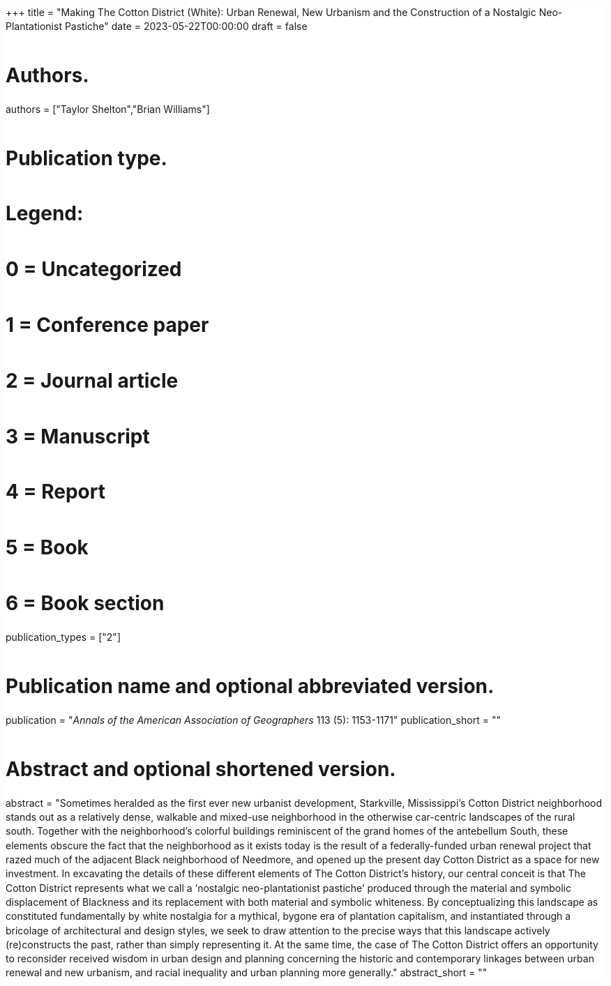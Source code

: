 +++
title = "Making The Cotton District (White): Urban Renewal, New Urbanism and the Construction of a Nostalgic Neo-Plantationist Pastiche"
date = 2023-05-22T00:00:00
draft = false

# Authors.
authors = ["Taylor Shelton","Brian Williams"]

# Publication type.
# Legend:
# 0 = Uncategorized
# 1 = Conference paper
# 2 = Journal article
# 3 = Manuscript
# 4 = Report
# 5 = Book
# 6 = Book section
publication_types = ["2"]

# Publication name and optional abbreviated version.
publication = "_Annals of the American Association of Geographers_ 113 (5): 1153-1171"
publication_short = ""

# Abstract and optional shortened version.
abstract = "Sometimes heralded as the first ever new urbanist development, Starkville, Mississippi’s Cotton District neighborhood stands out as a relatively dense, walkable and mixed-use neighborhood in the otherwise car-centric landscapes of the rural south. Together with the neighborhood’s colorful buildings reminiscent of the grand homes of the antebellum South, these elements obscure the fact that the neighborhood as it exists today is the result of a federally-funded urban renewal project that razed much of the adjacent Black neighborhood of Needmore, and opened up the present day Cotton District as a space for new investment. In excavating the details of these different elements of The Cotton District’s history, our central conceit is that The Cotton District represents what we call a ‘nostalgic neo-plantationist pastiche’ produced through the material and symbolic displacement of Blackness and its replacement with both material and symbolic whiteness. By conceptualizing this landscape as constituted fundamentally by white nostalgia for a mythical, bygone era of plantation capitalism, and instantiated through a bricolage of architectural and design styles, we seek to draw attention to the precise ways that this landscape actively (re)constructs the past, rather than simply representing it. At the same time, the case of The Cotton District offers an opportunity to reconsider received wisdom in urban design and planning concerning the historic and contemporary linkages between urban renewal and new urbanism, and racial inequality and urban planning more generally."
abstract_short = ""

